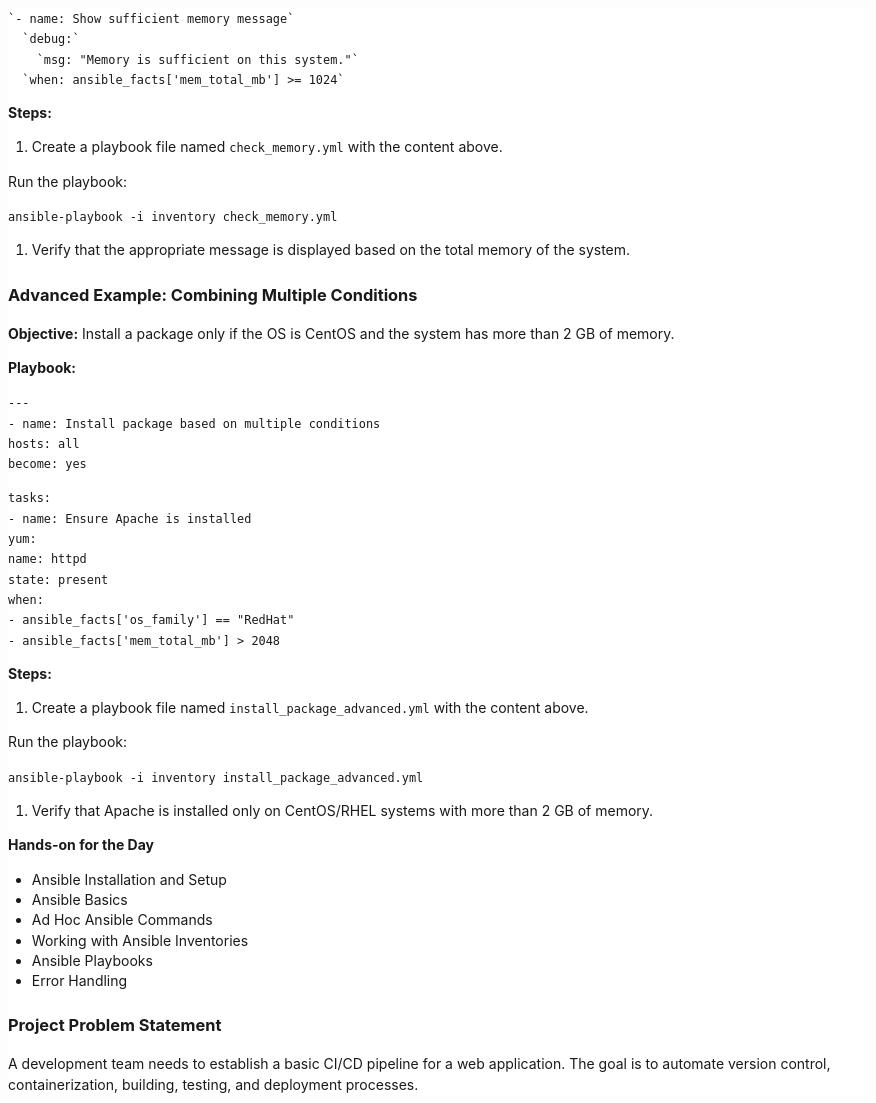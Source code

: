     `- name: Show sufficient memory message`  
      `debug:`  
        `msg: "Memory is sufficient on this system."`  
      `when: ansible_facts['mem_total_mb'] >= 1024`

**Steps:**

1. Create a playbook file named `check_memory.yml` with the content above.

Run the playbook:

`ansible-playbook -i inventory check_memory.yml`

1. Verify that the appropriate message is displayed based on the total memory of the system.

### **Advanced Example: Combining Multiple Conditions**

**Objective:** Install a package only if the OS is CentOS and the system has more than 2 GB of memory.

**Playbook:**

`---`  
`- name: Install package based on multiple conditions`  
  `hosts: all`  
  `become: yes`

  `tasks:`  
    `- name: Ensure Apache is installed`  
      `yum:`  
        `name: httpd`  
        `state: present`  
      `when:`   
        `- ansible_facts['os_family'] == "RedHat"`  
        `- ansible_facts['mem_total_mb'] > 2048`

**Steps:**

1. Create a playbook file named `install_package_advanced.yml` with the content above.

Run the playbook:

`ansible-playbook -i inventory install_package_advanced.yml`

1. Verify that Apache is installed only on CentOS/RHEL systems with more than 2 GB of memory.

**Hands-on for the Day**

* Ansible Installation and Setup  
* Ansible Basics  
* Ad Hoc Ansible Commands  
* Working with Ansible Inventories  
* Ansible Playbooks  
* Error Handling

### **Project Problem Statement**

A development team needs to establish a basic CI/CD pipeline for a web application. The goal is to automate version control, containerization, building, testing, and deployment processes.
